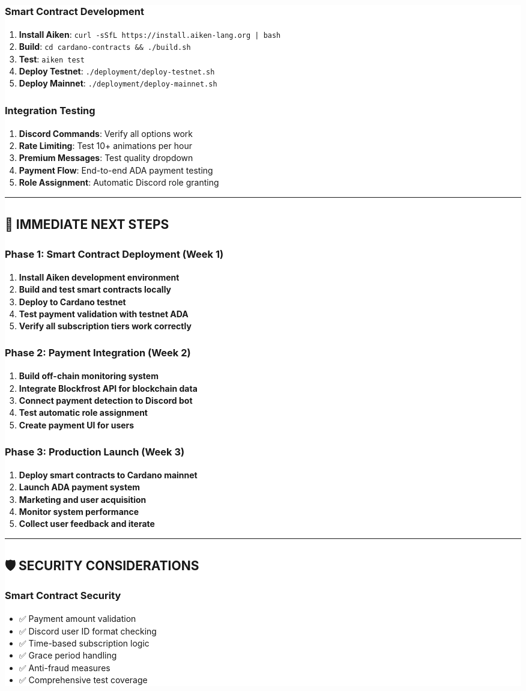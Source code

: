 ### **Smart Contract Development**
1. **Install Aiken**: `curl -sSfL https://install.aiken-lang.org | bash`
2. **Build**: `cd cardano-contracts && ./build.sh`
3. **Test**: `aiken test`
4. **Deploy Testnet**: `./deployment/deploy-testnet.sh`
5. **Deploy Mainnet**: `./deployment/deploy-mainnet.sh`

### **Integration Testing**
1. **Discord Commands**: Verify all options work
2. **Rate Limiting**: Test 10+ animations per hour
3. **Premium Messages**: Test quality dropdown
4. **Payment Flow**: End-to-end ADA payment testing
5. **Role Assignment**: Automatic Discord role granting

---

## 🎯 **IMMEDIATE NEXT STEPS**

### **Phase 1: Smart Contract Deployment (Week 1)**
1. **Install Aiken development environment**
2. **Build and test smart contracts locally**
3. **Deploy to Cardano testnet**
4. **Test payment validation with testnet ADA**
5. **Verify all subscription tiers work correctly**

### **Phase 2: Payment Integration (Week 2)**
1. **Build off-chain monitoring system**
2. **Integrate Blockfrost API for blockchain data**
3. **Connect payment detection to Discord bot**
4. **Test automatic role assignment**
5. **Create payment UI for users**

### **Phase 3: Production Launch (Week 3)**
1. **Deploy smart contracts to Cardano mainnet**
2. **Launch ADA payment system**
3. **Marketing and user acquisition**
4. **Monitor system performance**
5. **Collect user feedback and iterate**

---

## 🛡️ **SECURITY CONSIDERATIONS**

### **Smart Contract Security**
- ✅ Payment amount validation
- ✅ Discord user ID format checking
- ✅ Time-based subscription logic
- ✅ Grace period handling
- ✅ Anti-fraud measures
- ✅ Comprehensive test coverage
